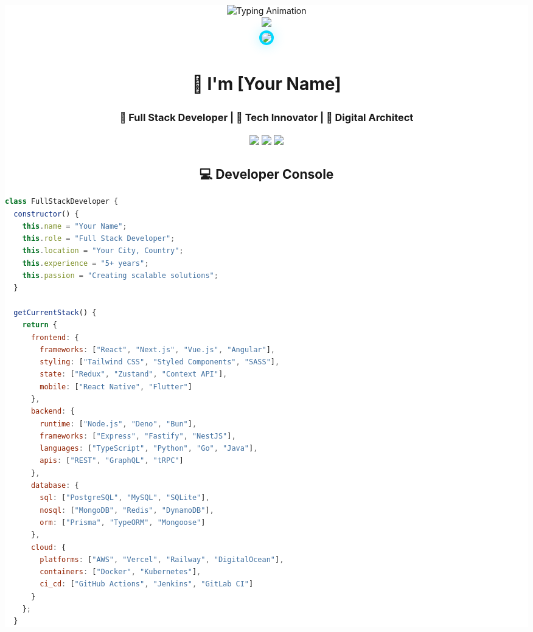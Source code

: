 
<div align="center">
  <img src="https://readme-typing-svg.demolab.com?font=Fira+Code&size=28&duration=3000&pause=1000&color=00D9FF&center=true&vCenter=true&multiline=true&width=800&height=100&lines=Full+Stack+Developer+%7C+Problem+Solver;Building+Digital+Solutions+That+Scale;Welcome+to+My+Code+Universe+%F0%9F%9A%80" alt="Typing Animation" />
</div>


<div align="center">
  <img width="100%" src="https://capsule-render.vercel.app/api?type=waving&color=gradient&customColorList=0,2,2,5,30&height=200&section=header&text=&fontSize=0&animation=fadeIn&fontAlignY=38&desc=Crafting%20Code%20%7C%20Creating%20Impact&descAlignY=65&descAlign=50"/>
</div>


<div align="center">
  <img src="https://github.com/yourusername.png" width="150" style="border-radius: 50%; border: 4px solid #00D9FF; box-shadow: 0 0 20px #00D9FF50;"/>
  
  <h1>👋 I'm [Your Name]</h1>
  <h3>🎯 Full Stack Developer | 🌟 Tech Innovator | 🚀 Digital Architect</h3>
  
  <p>
    <img src="https://img.shields.io/badge/Experience-5%2B%20Years-brightgreen?style=flat-square&logo=calendar&logoColor=white"/>
    <img src="https://img.shields.io/badge/Focus-Full%20Stack%20Development-blue?style=flat-square&logo=code&logoColor=white"/>
    <img src="https://img.shields.io/badge/Status-Available%20for%20Hire-success?style=flat-square&logo=checkmark&logoColor=white"/>
  </p>
</div>


<div align="center">
  <h2>💻 Developer Console</h2>
</div>

```javascript
class FullStackDeveloper {
  constructor() {
    this.name = "Your Name";
    this.role = "Full Stack Developer";
    this.location = "Your City, Country";
    this.experience = "5+ years";
    this.passion = "Creating scalable solutions";
  }

  getCurrentStack() {
    return {
      frontend: {
        frameworks: ["React", "Next.js", "Vue.js", "Angular"],
        styling: ["Tailwind CSS", "Styled Components", "SASS"],
        state: ["Redux", "Zustand", "Context API"],
        mobile: ["React Native", "Flutter"]
      },
      backend: {
        runtime: ["Node.js", "Deno", "Bun"],
        frameworks: ["Express", "Fastify", "NestJS"],
        languages: ["TypeScript", "Python", "Go", "Java"],
        apis: ["REST", "GraphQL", "tRPC"]
      },
      database: {
        sql: ["PostgreSQL", "MySQL", "SQLite"],
        nosql: ["MongoDB", "Redis", "DynamoDB"],
        orm: ["Prisma", "TypeORM", "Mongoose"]
      },
      cloud: {
        platforms: ["AWS", "Vercel", "Railway", "DigitalOcean"],
        containers: ["Docker", "Kubernetes"],
        ci_cd: ["GitHub Actions", "Jenkins", "GitLab CI"]
      }
    };
  }
```